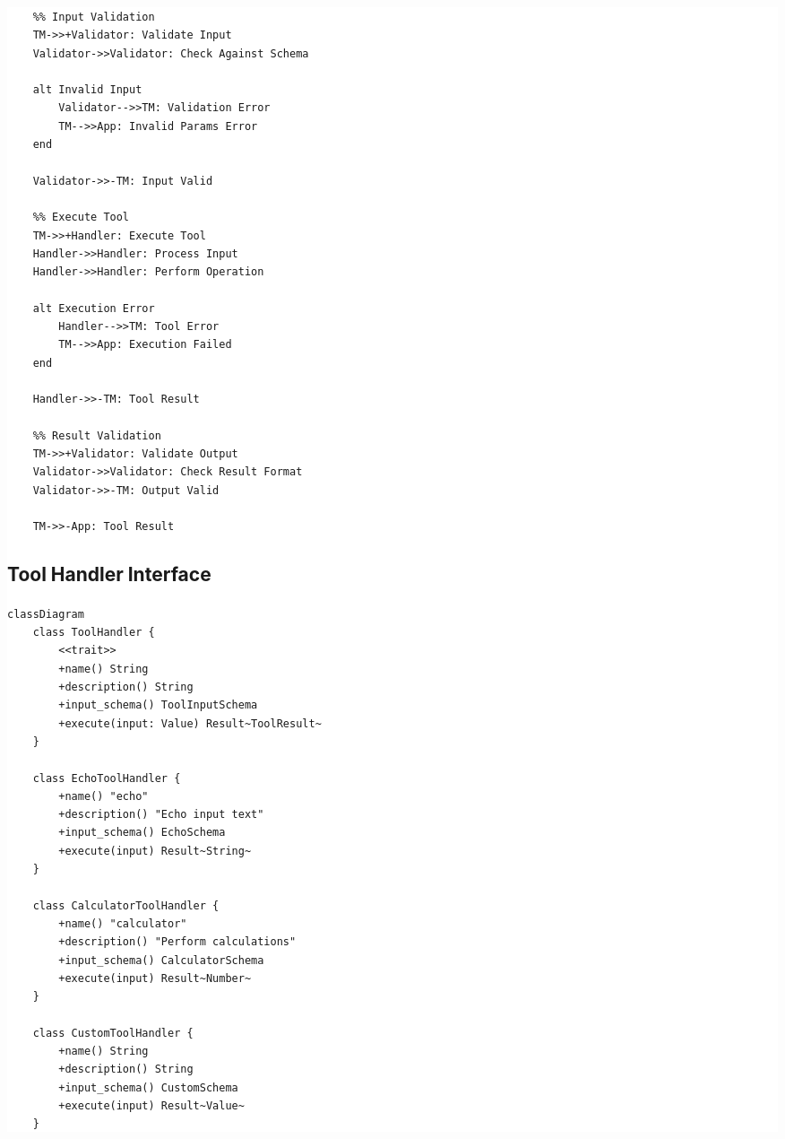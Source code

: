 ```mermaid
    %% Input Validation
    TM->>+Validator: Validate Input
    Validator->>Validator: Check Against Schema
    
    alt Invalid Input
        Validator-->>TM: Validation Error
        TM-->>App: Invalid Params Error
    end
    
    Validator->>-TM: Input Valid

    %% Execute Tool
    TM->>+Handler: Execute Tool
    Handler->>Handler: Process Input
    Handler->>Handler: Perform Operation
    
    alt Execution Error
        Handler-->>TM: Tool Error
        TM-->>App: Execution Failed
    end
    
    Handler->>-TM: Tool Result

    %% Result Validation
    TM->>+Validator: Validate Output
    Validator->>Validator: Check Result Format
    Validator->>-TM: Output Valid

    TM->>-App: Tool Result
```

## Tool Handler Interface

```mermaid
classDiagram
    class ToolHandler {
        <<trait>>
        +name() String
        +description() String
        +input_schema() ToolInputSchema
        +execute(input: Value) Result~ToolResult~
    }

    class EchoToolHandler {
        +name() "echo"
        +description() "Echo input text"
        +input_schema() EchoSchema
        +execute(input) Result~String~
    }

    class CalculatorToolHandler {
        +name() "calculator"
        +description() "Perform calculations"
        +input_schema() CalculatorSchema
        +execute(input) Result~Number~
    }

    class CustomToolHandler {
        +name() String
        +description() String
        +input_schema() CustomSchema
        +execute(input) Result~Value~
    }
```